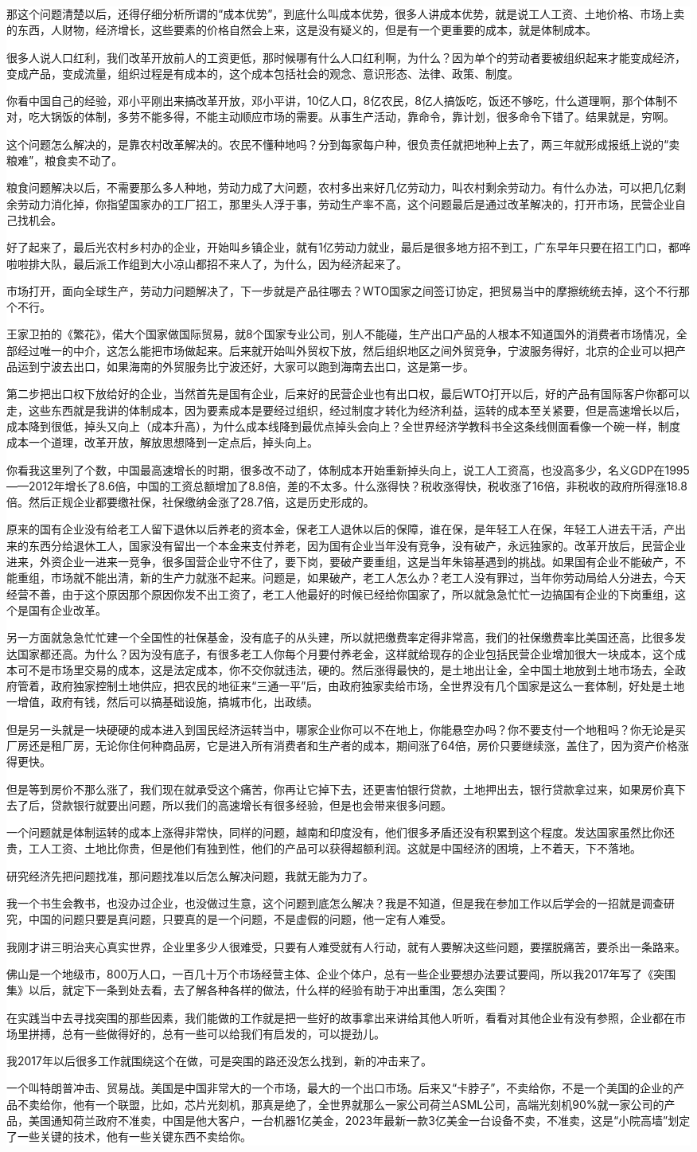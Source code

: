 那这个问题清楚以后，还得仔细分析所谓的“成本优势”，到底什么叫成本优势，很多人讲成本优势，就是说工人工资、土地价格、市场上卖的东西，人财物，经济增长，这些要素的价格自然会上来，这是没有疑义的，但是有一个更重要的成本，就是体制成本。

很多人说人口红利，我们改革开放前人的工资更低，那时候哪有什么人口红利啊，为什么？因为单个的劳动者要被组织起来才能变成经济，变成产品，变成流量，组织过程是有成本的，这个成本包括社会的观念、意识形态、法律、政策、制度。

你看中国自己的经验，邓小平刚出来搞改革开放，邓小平讲，10亿人口，8亿农民，8亿人搞饭吃，饭还不够吃，什么道理啊，那个体制不对，吃大锅饭的体制，多劳不能多得，不能主动顺应市场的需要。从事生产活动，靠命令，靠计划，很多命令下错了。结果就是，穷啊。

这个问题怎么解决的，是靠农村改革解决的。农民不懂种地吗？分到每家每户种，很负责任就把地种上去了，两三年就形成报纸上说的“卖粮难”，粮食卖不动了。

粮食问题解决以后，不需要那么多人种地，劳动力成了大问题，农村多出来好几亿劳动力，叫农村剩余劳动力。有什么办法，可以把几亿剩余劳动力消化掉，你指望国家办的工厂招工，那里头人浮于事，劳动生产率不高，这个问题最后是通过改革解决的，打开市场，民营企业自己找机会。

好了起来了，最后光农村乡村办的企业，开始叫乡镇企业，就有1亿劳动力就业，最后是很多地方招不到工，广东早年只要在招工门口，都哗啦啦排大队，最后派工作组到大小凉山都招不来人了，为什么，因为经济起来了。

市场打开，面向全球生产，劳动力问题解决了，下一步就是产品往哪去？WTO国家之间签订协定，把贸易当中的摩擦统统去掉，这个不行那个不行。

王家卫拍的《繁花》，偌大个国家做国际贸易，就8个国家专业公司，别人不能碰，生产出口产品的人根本不知道国外的消费者市场情况，全部经过唯一的中介，这怎么能把市场做起来。后来就开始叫外贸权下放，然后组织地区之间外贸竞争，宁波服务得好，北京的企业可以把产品运到宁波去出口，如果海南的外贸服务比宁波还好，大家可以跑到海南去出口，这是第一步。

第二步把出口权下放给好的企业，当然首先是国有企业，后来好的民营企业也有出口权，最后WTO打开以后，好的产品有国际客户你都可以走，这些东西就是我讲的体制成本，因为要素成本是要经过组织，经过制度才转化为经济利益，运转的成本至关紧要，但是高速增长以后，成本降到很低，掉头又向上（成本升高），为什么成本线降到最优点掉头会向上？全世界经济学教科书全这条线侧面看像一个碗一样，制度成本一个道理，改革开放，解放思想降到一定点后，掉头向上。

你看我这里列了个数，中国最高速增长的时期，很多改不动了，体制成本开始重新掉头向上，说工人工资高，也没高多少，名义GDP在1995——2012年增长了8.6倍，中国的工资总额增加了8.8倍，差的不太多。什么涨得快？税收涨得快，税收涨了16倍，非税收的政府所得涨18.8倍。然后正规企业都要缴社保，社保缴纳金涨了28.7倍，这是历史形成的。

原来的国有企业没有给老工人留下退休以后养老的资本金，保老工人退休以后的保障，谁在保，是年轻工人在保，年轻工人进去干活，产出来的东西分给退休工人，国家没有留出一个本金来支付养老，因为国有企业当年没有竞争，没有破产，永远独家的。改革开放后，民营企业进来，外资企业一进来一竞争，很多国营企业守不住了，要下岗，要破产要重组，这是当年朱镕基遇到的挑战。如果国有企业不能破产，不能重组，市场就不能出清，新的生产力就涨不起来。问题是，如果破产，老工人怎么办？老工人没有罪过，当年你劳动局给人分进去，今天经营不善，由于这个原因那个原因你发不出工资了，老工人他最好的时候已经给你国家了，所以就急急忙忙一边搞国有企业的下岗重组，这个是国有企业改革。

另一方面就急急忙忙建一个全国性的社保基金，没有底子的从头建，所以就把缴费率定得非常高，我们的社保缴费率比美国还高，比很多发达国家都还高。为什么？因为没有底子，有很多老工人你每个月要付养老金，这样就给现存的企业包括民营企业增加很大一块成本，这个成本可不是市场里交易的成本，这是法定成本，你不交你就违法，硬的。然后涨得最快的，是土地出让金，全中国土地放到土地市场去，全政府管着，政府独家控制土地供应，把农民的地征来“三通一平”后，由政府独家卖给市场，全世界没有几个国家是这么一套体制，好处是土地一增值，政府有钱，然后可以搞基础设施，搞城市化，出政绩。

但是另一头就是一块硬硬的成本进入到国民经济运转当中，哪家企业你可以不在地上，你能悬空办吗？你不要支付一个地租吗？你无论是买厂房还是租厂房，无论你住何种商品房，它是进入所有消费者和生产者的成本，期间涨了64倍，房价只要继续涨，盖住了，因为资产价格涨得更快。

但是等到房价不那么涨了，我们现在就承受这个痛苦，你再让它掉下去，还更害怕银行贷款，土地押出去，银行贷款拿过来，如果房价真下去了后，贷款银行就要出问题，所以我们的高速增长有很多经验，但是也会带来很多问题。

一个问题就是体制运转的成本上涨得非常快，同样的问题，越南和印度没有，他们很多矛盾还没有积累到这个程度。发达国家虽然比你还贵，工人工资、土地比你贵，但是他们有独到性，他们的产品可以获得超额利润。这就是中国经济的困境，上不着天，下不落地。

研究经济先把问题找准，那问题找准以后怎么解决问题，我就无能为力了。

我一个书生会教书，也没办过企业，也没做过生意，这个问题到底怎么解决？我是不知道，但是我在参加工作以后学会的一招就是调查研究，中国的问题只要是真问题，只要真的是一个问题，不是虚假的问题，他一定有人难受。

我刚才讲三明治夹心真实世界，企业里多少人很难受，只要有人难受就有人行动，就有人要解决这些问题，要摆脱痛苦，要杀出一条路来。

佛山是一个地级市，800万人口，一百几十万个市场经营主体、企业个体户，总有一些企业要想办法要试要闯，所以我2017年写了《突围集》以后，就定下一条到处去看，去了解各种各样的做法，什么样的经验有助于冲出重围，怎么突围？

在实践当中去寻找突围的那些因素，我们能做的工作就是把一些好的故事拿出来讲给其他人听听，看看对其他企业有没有参照，企业都在市场里拼搏，总有一些做得好的，总有一些可以给我们有启发的，可以提劲儿。

我2017年以后很多工作就围绕这个在做，可是突围的路还没怎么找到，新的冲击来了。

一个叫特朗普冲击、贸易战。美国是中国非常大的一个市场，最大的一个出口市场。后来又“卡脖子”，不卖给你，不是一个美国的企业的产品不卖给你，他有一个联盟，比如，芯片光刻机，那真是绝了，全世界就那么一家公司荷兰ASML公司，高端光刻机90%就一家公司的产品，美国通知荷兰政府不准卖，中国是他大客户，一台机器1亿美金，2023年最新一款3亿美金一台设备不卖，不准卖，这是“小院高墙”划定了一些关键的技术，他有一些关键东西不卖给你。
